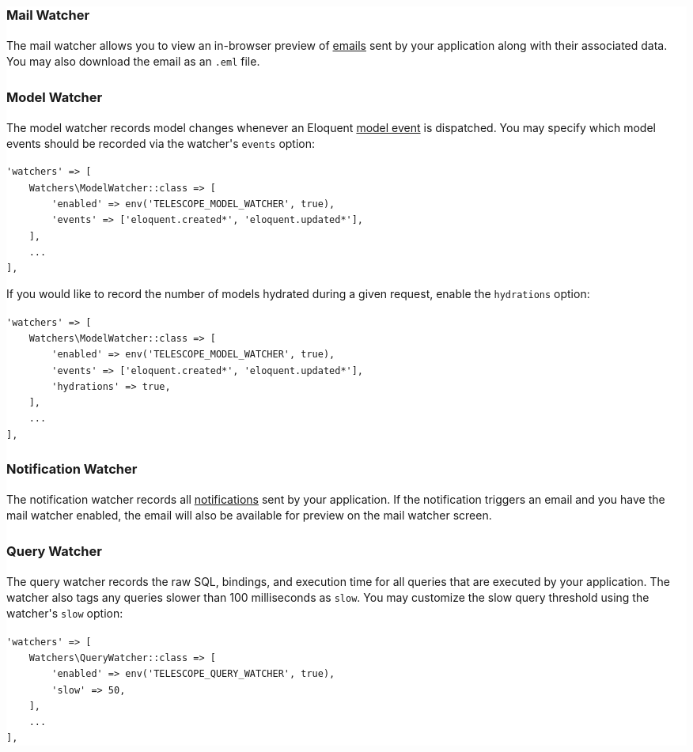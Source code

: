 <a name="mail-watcher"></a>
### Mail Watcher

The mail watcher allows you to view an in-browser preview of [emails](/docs/{{version}}/mail) sent by your application along with their associated data. You may also download the email as an `.eml` file.

<a name="model-watcher"></a>
### Model Watcher

The model watcher records model changes whenever an Eloquent [model event](/docs/{{version}}/eloquent#events) is dispatched. You may specify which model events should be recorded via the watcher's `events` option:

    'watchers' => [
        Watchers\ModelWatcher::class => [
            'enabled' => env('TELESCOPE_MODEL_WATCHER', true),
            'events' => ['eloquent.created*', 'eloquent.updated*'],
        ],
        ...
    ],

If you would like to record the number of models hydrated during a given request, enable the `hydrations` option:

    'watchers' => [
        Watchers\ModelWatcher::class => [
            'enabled' => env('TELESCOPE_MODEL_WATCHER', true),
            'events' => ['eloquent.created*', 'eloquent.updated*'],
            'hydrations' => true,
        ],
        ...
    ],

<a name="notification-watcher"></a>
### Notification Watcher

The notification watcher records all [notifications](/docs/{{version}}/notifications) sent by your application. If the notification triggers an email and you have the mail watcher enabled, the email will also be available for preview on the mail watcher screen.

<a name="query-watcher"></a>
### Query Watcher

The query watcher records the raw SQL, bindings, and execution time for all queries that are executed by your application. The watcher also tags any queries slower than 100 milliseconds as `slow`. You may customize the slow query threshold using the watcher's `slow` option:

    'watchers' => [
        Watchers\QueryWatcher::class => [
            'enabled' => env('TELESCOPE_QUERY_WATCHER', true),
            'slow' => 50,
        ],
        ...
    ],
